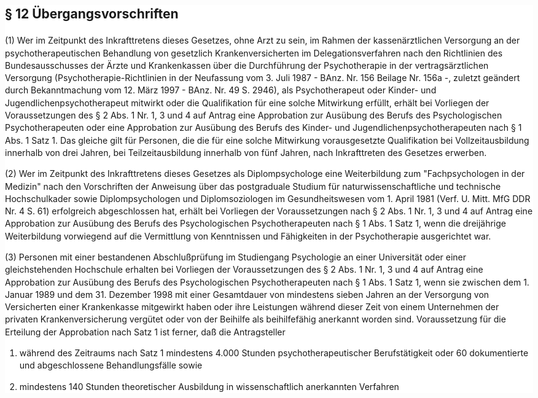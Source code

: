 
## § 12 Übergangsvorschriften

(1) Wer im Zeitpunkt des Inkrafttretens dieses Gesetzes, ohne Arzt zu
sein, im Rahmen der kassenärztlichen Versorgung an der
psychotherapeutischen Behandlung von gesetzlich Krankenversicherten im
Delegationsverfahren nach den Richtlinien des Bundesausschusses der
Ärzte und Krankenkassen über die Durchführung der Psychotherapie in
der vertragsärztlichen Versorgung (Psychotherapie-Richtlinien in der
Neufassung vom 3. Juli 1987 - BAnz. Nr. 156 Beilage Nr. 156a -,
zuletzt geändert durch Bekanntmachung vom 12. März 1997 - BAnz. Nr. 49
S. 2946), als Psychotherapeut oder Kinder- und
Jugendlichenpsychotherapeut mitwirkt oder die Qualifikation für eine
solche Mitwirkung erfüllt, erhält bei Vorliegen der Voraussetzungen
des § 2 Abs. 1 Nr. 1, 3 und 4 auf Antrag eine Approbation zur Ausübung
des Berufs des Psychologischen Psychotherapeuten oder eine Approbation
zur Ausübung des Berufs des Kinder- und Jugendlichenpsychotherapeuten
nach § 1 Abs. 1 Satz 1. Das gleiche gilt für Personen, die die für
eine solche Mitwirkung vorausgesetzte Qualifikation bei
Vollzeitausbildung innerhalb von drei Jahren, bei Teilzeitausbildung
innerhalb von fünf Jahren, nach Inkrafttreten des Gesetzes erwerben.

(2) Wer im Zeitpunkt des Inkrafttretens dieses Gesetzes als
Diplompsychologe eine Weiterbildung zum "Fachpsychologen in der
Medizin" nach den Vorschriften der Anweisung über das postgraduale
Studium für naturwissenschaftliche und technische Hochschulkader sowie
Diplompsychologen und Diplomsoziologen im Gesundheitswesen vom 1.
April 1981 (Verf. U. Mitt. MfG DDR Nr. 4 S. 61) erfolgreich
abgeschlossen hat, erhält bei Vorliegen der Voraussetzungen nach § 2
Abs. 1 Nr. 1, 3 und 4 auf Antrag eine Approbation zur Ausübung des
Berufs des Psychologischen Psychotherapeuten nach § 1 Abs. 1 Satz 1,
wenn die dreijährige Weiterbildung vorwiegend auf die Vermittlung von
Kenntnissen und Fähigkeiten in der Psychotherapie ausgerichtet war.

(3) Personen mit einer bestandenen Abschlußprüfung im Studiengang
Psychologie an einer Universität oder einer gleichstehenden Hochschule
erhalten bei Vorliegen der Voraussetzungen des § 2 Abs. 1 Nr. 1, 3 und
4 auf Antrag eine Approbation zur Ausübung des Berufs des
Psychologischen Psychotherapeuten nach § 1 Abs. 1 Satz 1, wenn sie
zwischen dem 1. Januar 1989 und dem 31. Dezember 1998 mit einer
Gesamtdauer von mindestens sieben Jahren an der Versorgung von
Versicherten einer Krankenkasse mitgewirkt haben oder ihre Leistungen
während dieser Zeit von einem Unternehmen der privaten
Krankenversicherung vergütet oder von der Beihilfe als beihilfefähig
anerkannt worden sind. Voraussetzung für die Erteilung der Approbation
nach Satz 1 ist ferner, daß die Antragsteller

1.  während des Zeitraums nach Satz 1 mindestens 4.000 Stunden
    psychotherapeutischer Berufstätigkeit oder 60 dokumentierte und
    abgeschlossene Behandlungsfälle sowie


2.  mindestens 140 Stunden theoretischer Ausbildung in wissenschaftlich
    anerkannten Verfahren

